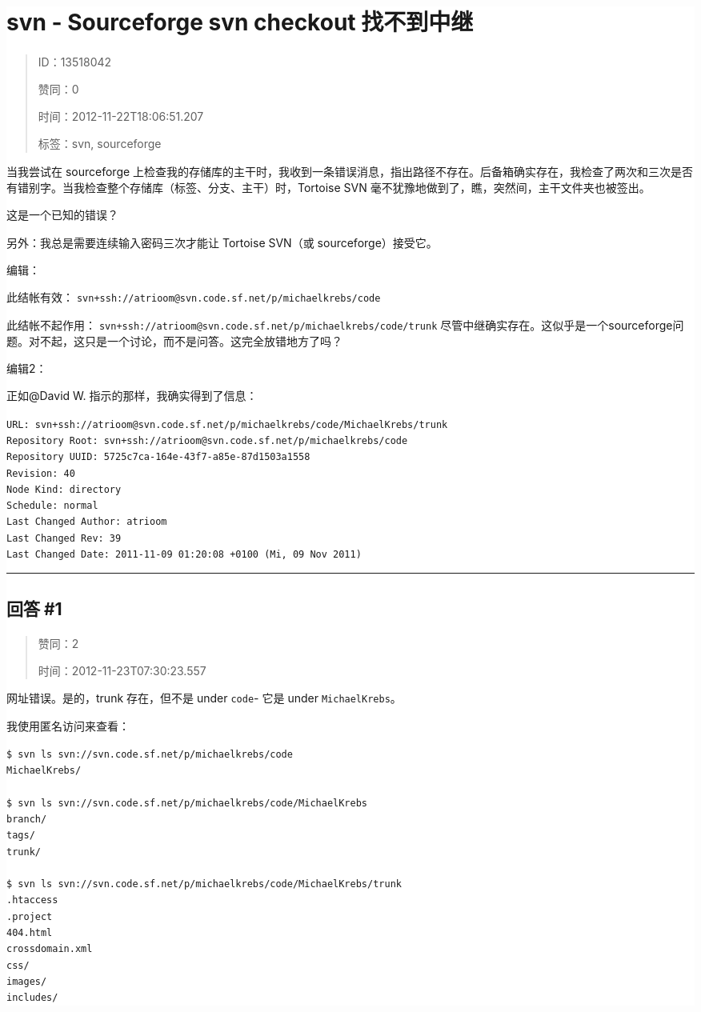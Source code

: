 # svn - Sourceforge svn checkout 找不到中继

> ID：13518042
> 
> 赞同：0
> 
> 时间：2012-11-22T18:06:51.207
> 
> 标签：svn, sourceforge

当我尝试在 sourceforge 上检查我的存储库的主干时，我收到一条错误消息，指出路径不存在。后备箱确实存在，我检查了两次和三次是否有错别字。当我检查整个存储库（标签、分支、主干）时，Tortoise SVN 毫不犹豫地做到了，瞧，突然间，主干文件夹也被签出。

这是一个已知的错误？

另外：我总是需要连续输入密码三次才能让 Tortoise SVN（或 sourceforge）接受它。

编辑：

此结帐有效： `svn+ssh://atrioom@svn.code.sf.net/p/michaelkrebs/code`

此结帐不起作用： `svn+ssh://atrioom@svn.code.sf.net/p/michaelkrebs/code/trunk` 尽管中继确实存在。这似乎是一个sourceforge问题。对不起，这只是一个讨论，而不是问答。这完全放错地方了吗？

编辑2：

正如@David W. 指示的那样，我确实得到了信息：

```
URL: svn+ssh://atrioom@svn.code.sf.net/p/michaelkrebs/code/MichaelKrebs/trunk 
Repository Root: svn+ssh://atrioom@svn.code.sf.net/p/michaelkrebs/code 
Repository UUID: 5725c7ca-164e-43f7-a85e-87d1503a1558 
Revision: 40 
Node Kind: directory 
Schedule: normal 
Last Changed Author: atrioom 
Last Changed Rev: 39 
Last Changed Date: 2011-11-09 01:20:08 +0100 (Mi, 09 Nov 2011) 
```

* * *

## 回答 #1

> 赞同：2
> 
> 时间：2012-11-23T07:30:23.557

网址错误。是的，trunk 存在，但不是 under `code`- 它是 under `MichaelKrebs`。

我使用匿名访问来查看：

```
$ svn ls svn://svn.code.sf.net/p/michaelkrebs/code
MichaelKrebs/

$ svn ls svn://svn.code.sf.net/p/michaelkrebs/code/MichaelKrebs
branch/
tags/
trunk/

$ svn ls svn://svn.code.sf.net/p/michaelkrebs/code/MichaelKrebs/trunk
.htaccess
.project
404.html
crossdomain.xml
css/
images/
includes/
```
